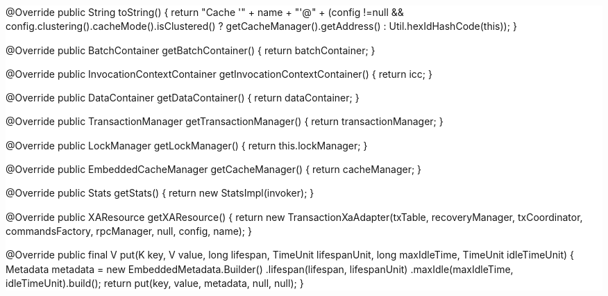   @Override
   public String toString() {
      return "Cache '" + name + "'@" + (config !=null && config.clustering().cacheMode().isClustered() ? getCacheManager().getAddress() : Util.hexIdHashCode(this));
   }

   @Override
   public BatchContainer getBatchContainer() {
      return batchContainer;
   }

   @Override
   public InvocationContextContainer getInvocationContextContainer() {
      return icc;
   }

   @Override
   public DataContainer getDataContainer() {
      return dataContainer;
   }

   @Override
   public TransactionManager getTransactionManager() {
      return transactionManager;
   }

   @Override
   public LockManager getLockManager() {
      return this.lockManager;
   }

   @Override
   public EmbeddedCacheManager getCacheManager() {
      return cacheManager;
   }

   @Override
   public Stats getStats() {
      return new StatsImpl(invoker);
   }

   @Override
   public XAResource getXAResource() {
      return new TransactionXaAdapter(txTable, recoveryManager, txCoordinator, commandsFactory, rpcManager, null, config, name);
   }

   @Override
   public final V put(K key, V value, long lifespan, TimeUnit lifespanUnit, long maxIdleTime, TimeUnit idleTimeUnit) {
      Metadata metadata = new EmbeddedMetadata.Builder()
            .lifespan(lifespan, lifespanUnit)
            .maxIdle(maxIdleTime, idleTimeUnit).build();
      return put(key, value, metadata, null, null);
   }
